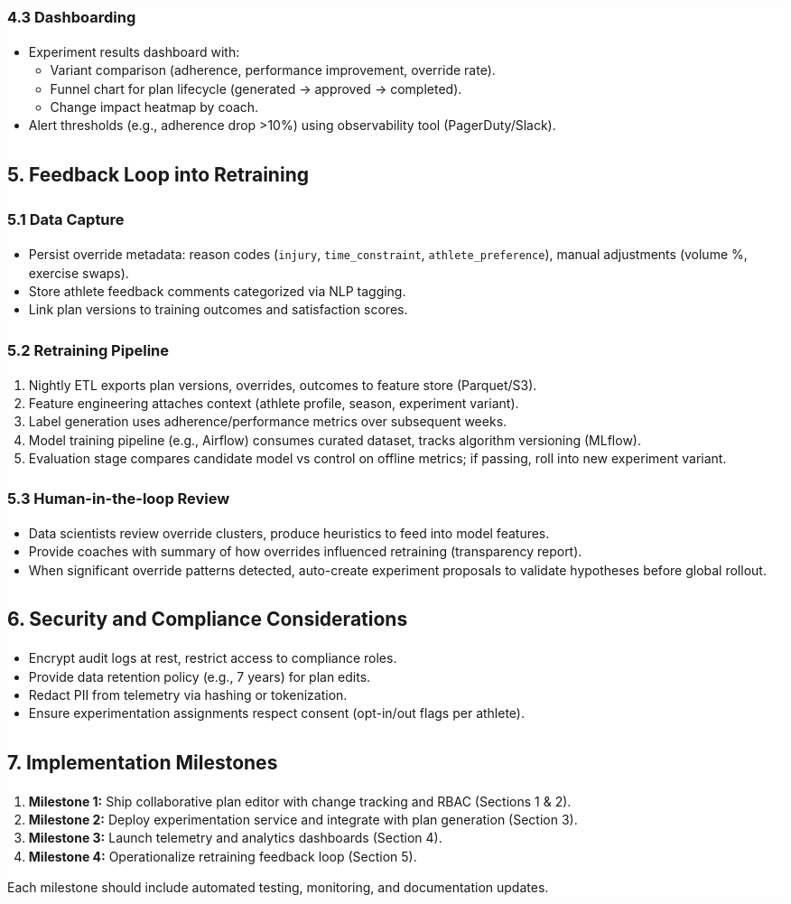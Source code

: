 ### 4.3 Dashboarding
- Experiment results dashboard with:
  - Variant comparison (adherence, performance improvement, override rate).
  - Funnel chart for plan lifecycle (generated → approved → completed).
  - Change impact heatmap by coach.
- Alert thresholds (e.g., adherence drop >10%) using observability tool (PagerDuty/Slack).

## 5. Feedback Loop into Retraining

### 5.1 Data Capture
- Persist override metadata: reason codes (`injury`, `time_constraint`, `athlete_preference`), manual adjustments (volume %, exercise swaps).
- Store athlete feedback comments categorized via NLP tagging.
- Link plan versions to training outcomes and satisfaction scores.

### 5.2 Retraining Pipeline
1. Nightly ETL exports plan versions, overrides, outcomes to feature store (Parquet/S3).
2. Feature engineering attaches context (athlete profile, season, experiment variant).
3. Label generation uses adherence/performance metrics over subsequent weeks.
4. Model training pipeline (e.g., Airflow) consumes curated dataset, tracks algorithm versioning (MLflow).
5. Evaluation stage compares candidate model vs control on offline metrics; if passing, roll into new experiment variant.

### 5.3 Human-in-the-loop Review
- Data scientists review override clusters, produce heuristics to feed into model features.
- Provide coaches with summary of how overrides influenced retraining (transparency report).
- When significant override patterns detected, auto-create experiment proposals to validate hypotheses before global rollout.

## 6. Security and Compliance Considerations
- Encrypt audit logs at rest, restrict access to compliance roles.
- Provide data retention policy (e.g., 7 years) for plan edits.
- Redact PII from telemetry via hashing or tokenization.
- Ensure experimentation assignments respect consent (opt-in/out flags per athlete).

## 7. Implementation Milestones
1. **Milestone 1:** Ship collaborative plan editor with change tracking and RBAC (Sections 1 & 2).
2. **Milestone 2:** Deploy experimentation service and integrate with plan generation (Section 3).
3. **Milestone 3:** Launch telemetry and analytics dashboards (Section 4).
4. **Milestone 4:** Operationalize retraining feedback loop (Section 5).

Each milestone should include automated testing, monitoring, and documentation updates.
